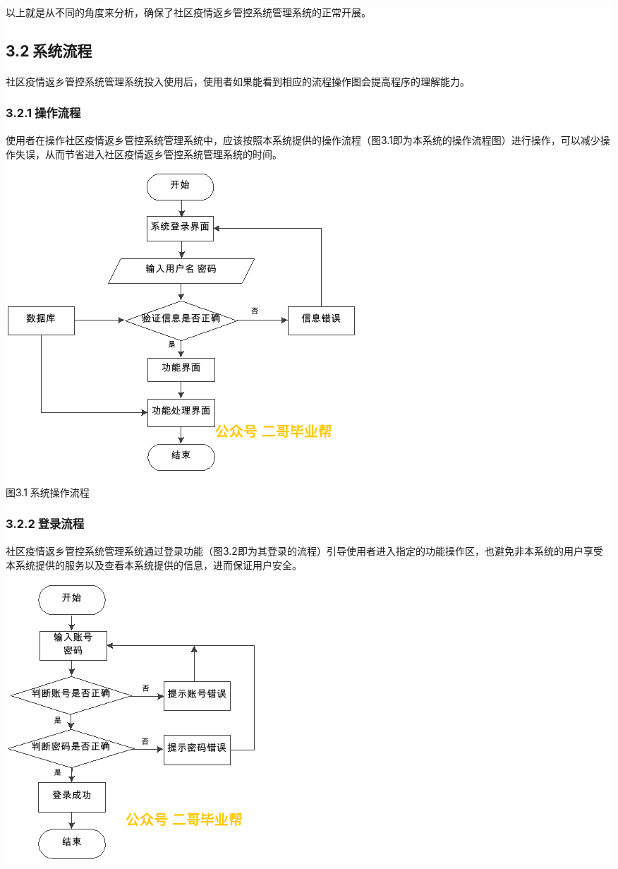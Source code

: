 
以上就是从不同的角度来分析，确保了社区疫情返乡管控系统管理系统的正常开展。
## 3.2 系统流程
社区疫情返乡管控系统管理系统投入使用后，使用者如果能看到相应的流程操作图会提高程序的理解能力。
### 3.2.1 操作流程
使用者在操作社区疫情返乡管控系统管理系统中，应该按照本系统提供的操作流程（图3.1即为本系统的操作流程图）进行操作，可以减少操作失误，从而节省进入社区疫情返乡管控系统管理系统的时间。

![](/images/0400stringboot/0415springboot/blog.001.png)

图3.1 系统操作流程
### 3.2.2 登录流程
社区疫情返乡管控系统管理系统通过登录功能（图3.2即为其登录的流程）引导使用者进入指定的功能操作区，也避免非本系统的用户享受本系统提供的服务以及查看本系统提供的信息，进而保证用户安全。

![](/images/0400stringboot/0415springboot/blog.002.png)
